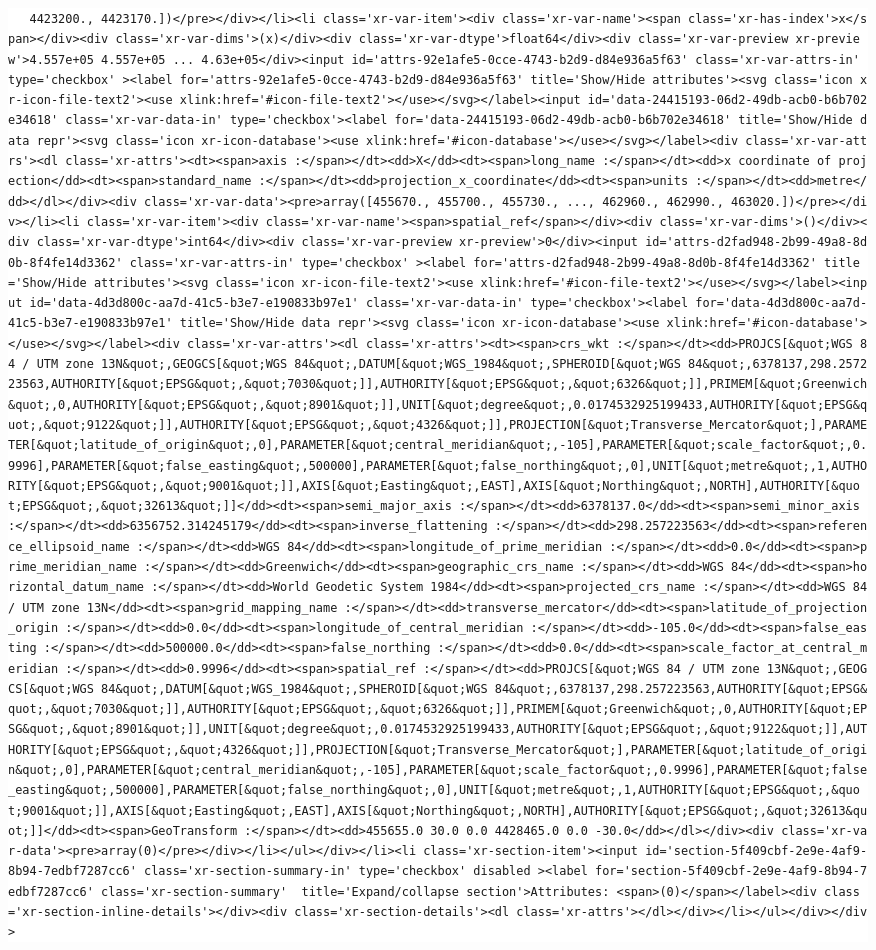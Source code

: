        4423200., 4423170.])</pre></div></li><li class='xr-var-item'><div class='xr-var-name'><span class='xr-has-index'>x</span></div><div class='xr-var-dims'>(x)</div><div class='xr-var-dtype'>float64</div><div class='xr-var-preview xr-preview'>4.557e+05 4.557e+05 ... 4.63e+05</div><input id='attrs-92e1afe5-0cce-4743-b2d9-d84e936a5f63' class='xr-var-attrs-in' type='checkbox' ><label for='attrs-92e1afe5-0cce-4743-b2d9-d84e936a5f63' title='Show/Hide attributes'><svg class='icon xr-icon-file-text2'><use xlink:href='#icon-file-text2'></use></svg></label><input id='data-24415193-06d2-49db-acb0-b6b702e34618' class='xr-var-data-in' type='checkbox'><label for='data-24415193-06d2-49db-acb0-b6b702e34618' title='Show/Hide data repr'><svg class='icon xr-icon-database'><use xlink:href='#icon-database'></use></svg></label><div class='xr-var-attrs'><dl class='xr-attrs'><dt><span>axis :</span></dt><dd>X</dd><dt><span>long_name :</span></dt><dd>x coordinate of projection</dd><dt><span>standard_name :</span></dt><dd>projection_x_coordinate</dd><dt><span>units :</span></dt><dd>metre</dd></dl></div><div class='xr-var-data'><pre>array([455670., 455700., 455730., ..., 462960., 462990., 463020.])</pre></div></li><li class='xr-var-item'><div class='xr-var-name'><span>spatial_ref</span></div><div class='xr-var-dims'>()</div><div class='xr-var-dtype'>int64</div><div class='xr-var-preview xr-preview'>0</div><input id='attrs-d2fad948-2b99-49a8-8d0b-8f4fe14d3362' class='xr-var-attrs-in' type='checkbox' ><label for='attrs-d2fad948-2b99-49a8-8d0b-8f4fe14d3362' title='Show/Hide attributes'><svg class='icon xr-icon-file-text2'><use xlink:href='#icon-file-text2'></use></svg></label><input id='data-4d3d800c-aa7d-41c5-b3e7-e190833b97e1' class='xr-var-data-in' type='checkbox'><label for='data-4d3d800c-aa7d-41c5-b3e7-e190833b97e1' title='Show/Hide data repr'><svg class='icon xr-icon-database'><use xlink:href='#icon-database'></use></svg></label><div class='xr-var-attrs'><dl class='xr-attrs'><dt><span>crs_wkt :</span></dt><dd>PROJCS[&quot;WGS 84 / UTM zone 13N&quot;,GEOGCS[&quot;WGS 84&quot;,DATUM[&quot;WGS_1984&quot;,SPHEROID[&quot;WGS 84&quot;,6378137,298.257223563,AUTHORITY[&quot;EPSG&quot;,&quot;7030&quot;]],AUTHORITY[&quot;EPSG&quot;,&quot;6326&quot;]],PRIMEM[&quot;Greenwich&quot;,0,AUTHORITY[&quot;EPSG&quot;,&quot;8901&quot;]],UNIT[&quot;degree&quot;,0.0174532925199433,AUTHORITY[&quot;EPSG&quot;,&quot;9122&quot;]],AUTHORITY[&quot;EPSG&quot;,&quot;4326&quot;]],PROJECTION[&quot;Transverse_Mercator&quot;],PARAMETER[&quot;latitude_of_origin&quot;,0],PARAMETER[&quot;central_meridian&quot;,-105],PARAMETER[&quot;scale_factor&quot;,0.9996],PARAMETER[&quot;false_easting&quot;,500000],PARAMETER[&quot;false_northing&quot;,0],UNIT[&quot;metre&quot;,1,AUTHORITY[&quot;EPSG&quot;,&quot;9001&quot;]],AXIS[&quot;Easting&quot;,EAST],AXIS[&quot;Northing&quot;,NORTH],AUTHORITY[&quot;EPSG&quot;,&quot;32613&quot;]]</dd><dt><span>semi_major_axis :</span></dt><dd>6378137.0</dd><dt><span>semi_minor_axis :</span></dt><dd>6356752.314245179</dd><dt><span>inverse_flattening :</span></dt><dd>298.257223563</dd><dt><span>reference_ellipsoid_name :</span></dt><dd>WGS 84</dd><dt><span>longitude_of_prime_meridian :</span></dt><dd>0.0</dd><dt><span>prime_meridian_name :</span></dt><dd>Greenwich</dd><dt><span>geographic_crs_name :</span></dt><dd>WGS 84</dd><dt><span>horizontal_datum_name :</span></dt><dd>World Geodetic System 1984</dd><dt><span>projected_crs_name :</span></dt><dd>WGS 84 / UTM zone 13N</dd><dt><span>grid_mapping_name :</span></dt><dd>transverse_mercator</dd><dt><span>latitude_of_projection_origin :</span></dt><dd>0.0</dd><dt><span>longitude_of_central_meridian :</span></dt><dd>-105.0</dd><dt><span>false_easting :</span></dt><dd>500000.0</dd><dt><span>false_northing :</span></dt><dd>0.0</dd><dt><span>scale_factor_at_central_meridian :</span></dt><dd>0.9996</dd><dt><span>spatial_ref :</span></dt><dd>PROJCS[&quot;WGS 84 / UTM zone 13N&quot;,GEOGCS[&quot;WGS 84&quot;,DATUM[&quot;WGS_1984&quot;,SPHEROID[&quot;WGS 84&quot;,6378137,298.257223563,AUTHORITY[&quot;EPSG&quot;,&quot;7030&quot;]],AUTHORITY[&quot;EPSG&quot;,&quot;6326&quot;]],PRIMEM[&quot;Greenwich&quot;,0,AUTHORITY[&quot;EPSG&quot;,&quot;8901&quot;]],UNIT[&quot;degree&quot;,0.0174532925199433,AUTHORITY[&quot;EPSG&quot;,&quot;9122&quot;]],AUTHORITY[&quot;EPSG&quot;,&quot;4326&quot;]],PROJECTION[&quot;Transverse_Mercator&quot;],PARAMETER[&quot;latitude_of_origin&quot;,0],PARAMETER[&quot;central_meridian&quot;,-105],PARAMETER[&quot;scale_factor&quot;,0.9996],PARAMETER[&quot;false_easting&quot;,500000],PARAMETER[&quot;false_northing&quot;,0],UNIT[&quot;metre&quot;,1,AUTHORITY[&quot;EPSG&quot;,&quot;9001&quot;]],AXIS[&quot;Easting&quot;,EAST],AXIS[&quot;Northing&quot;,NORTH],AUTHORITY[&quot;EPSG&quot;,&quot;32613&quot;]]</dd><dt><span>GeoTransform :</span></dt><dd>455655.0 30.0 0.0 4428465.0 0.0 -30.0</dd></dl></div><div class='xr-var-data'><pre>array(0)</pre></div></li></ul></div></li><li class='xr-section-item'><input id='section-5f409cbf-2e9e-4af9-8b94-7edbf7287cc6' class='xr-section-summary-in' type='checkbox' disabled ><label for='section-5f409cbf-2e9e-4af9-8b94-7edbf7287cc6' class='xr-section-summary'  title='Expand/collapse section'>Attributes: <span>(0)</span></label><div class='xr-section-inline-details'></div><div class='xr-section-details'><dl class='xr-attrs'></dl></div></li></ul></div></div>

